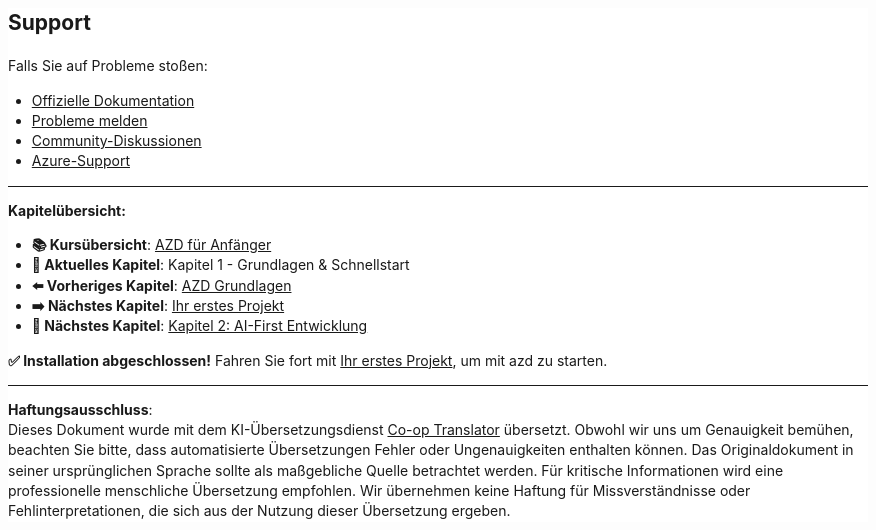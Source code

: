 ## Support

Falls Sie auf Probleme stoßen:
- [Offizielle Dokumentation](https://learn.microsoft.com/en-us/azure/developer/azure-developer-cli/)
- [Probleme melden](https://github.com/Azure/azure-dev/issues)
- [Community-Diskussionen](https://github.com/Azure/azure-dev/discussions)
- [Azure-Support](https://azure.microsoft.com/support/)

---

**Kapitelübersicht:**
- **📚 Kursübersicht**: [AZD für Anfänger](../../README.md)
- **📖 Aktuelles Kapitel**: Kapitel 1 - Grundlagen & Schnellstart
- **⬅️ Vorheriges Kapitel**: [AZD Grundlagen](azd-basics.md) 
- **➡️ Nächstes Kapitel**: [Ihr erstes Projekt](first-project.md)
- **🚀 Nächstes Kapitel**: [Kapitel 2: AI-First Entwicklung](../ai-foundry/azure-ai-foundry-integration.md)

**✅ Installation abgeschlossen!** Fahren Sie fort mit [Ihr erstes Projekt](first-project.md), um mit azd zu starten.

---

**Haftungsausschluss**:  
Dieses Dokument wurde mit dem KI-Übersetzungsdienst [Co-op Translator](https://github.com/Azure/co-op-translator) übersetzt. Obwohl wir uns um Genauigkeit bemühen, beachten Sie bitte, dass automatisierte Übersetzungen Fehler oder Ungenauigkeiten enthalten können. Das Originaldokument in seiner ursprünglichen Sprache sollte als maßgebliche Quelle betrachtet werden. Für kritische Informationen wird eine professionelle menschliche Übersetzung empfohlen. Wir übernehmen keine Haftung für Missverständnisse oder Fehlinterpretationen, die sich aus der Nutzung dieser Übersetzung ergeben.